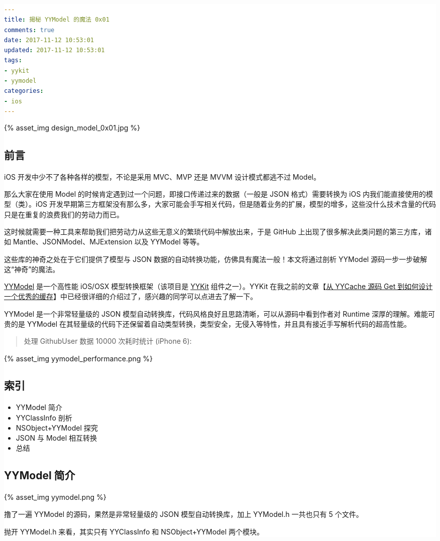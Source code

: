 ```yaml
---
title: 揭秘 YYModel 的魔法 0x01
comments: true
date: 2017-11-12 10:53:01
updated: 2017-11-12 10:53:01
tags: 
- yykit
- yymodel
categories: 
- ios
---
```


{% asset_img design_model_0x01.jpg %}

## 前言

iOS 开发中少不了各种各样的模型，不论是采用 MVC、MVP 还是 MVVM 设计模式都逃不过 Model。

那么大家在使用 Model 的时候肯定遇到过一个问题，即接口传递过来的数据（一般是 JSON 格式）需要转换为 iOS 内我们能直接使用的模型（类）。iOS 开发早期第三方框架没有那么多，大家可能会手写相关代码，但是随着业务的扩展，模型的增多，这些没什么技术含量的代码只是在重复的浪费我们的劳动力而已。

这时候就需要一种工具来帮助我们把劳动力从这些无意义的繁琐代码中解放出来，于是 GitHub 上出现了很多解决此类问题的第三方库，诸如 Mantle、JSONModel、MJExtension 以及 YYModel 等等。

这些库的神奇之处在于它们提供了模型与 JSON 数据的自动转换功能，仿佛具有魔法一般！本文将通过剖析 YYModel 源码一步一步破解这“神奇”的魔法。

[YYModel](https://github.com/ibireme/YYModel) 是一个高性能 iOS/OSX 模型转换框架（该项目是 [YYKit](https://github.com/ibireme/YYKit) 组件之一）。YYKit 在我之前的文章【[从 YYCache 源码 Get 到如何设计一个优秀的缓存](https://lision.me/yycache/)】中已经很详细的介绍过了，感兴趣的同学可以点进去了解一下。

YYModel 是一个非常轻量级的 JSON 模型自动转换库，代码风格良好且思路清晰，可以从源码中看到作者对 Runtime 深厚的理解。难能可贵的是 YYModel 在其轻量级的代码下还保留着自动类型转换，类型安全，无侵入等特性，并且具有接近手写解析代码的超高性能。

> 处理 GithubUser 数据 10000 次耗时统计 (iPhone 6):

{% asset_img yymodel_performance.png %}

## 索引

- YYModel 简介
- YYClassInfo 剖析
- NSObject+YYModel 探究
- JSON 与 Model 相互转换
- 总结

## YYModel 简介

{% asset_img yymodel.png %}

撸了一遍 YYModel 的源码，果然是非常轻量级的 JSON 模型自动转换库，加上 YYModel.h 一共也只有 5 个文件。

抛开 YYModel.h 来看，其实只有 YYClassInfo 和 NSObject+YYModel 两个模块。
